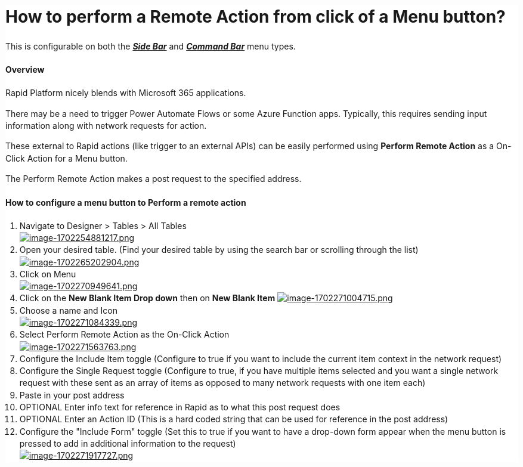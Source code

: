 # How to perform a Remote Action from click of a Menu button?

This is configurable on both the ***[Side Bar](https://docs.rapidplatform.com/books/glossary/page/sidebar)*** and ***[Command Bar](https://docs.rapidplatform.com/books/glossary/page/command-bar)*** menu types.

#### Overview

Rapid Platform nicely blends with Microsoft 365 applications.

There may be a need to trigger Power Automate Flows or some Azure Function apps. Typically, this requires sending input information along with network requests for action.

These external to Rapid actions (like trigger to an external APIs) can be easily performed using **Perform Remote Action** as a On-Click Action for a Menu button.

The Perform Remote Action makes a post request to the specified address.

#### How to configure a menu button to Perform a remote action

1. Navigate to Designer &gt; Tables &gt; All Tables  
    [![image-1702254881217.png](https://docs.rapidplatform.com/uploads/images/gallery/2023-12/scaled-1680-/XjUe0B4t03dGjPju-image-1702254881217.png)](https://docs.rapidplatform.com/uploads/images/gallery/2023-12/XjUe0B4t03dGjPju-image-1702254881217.png)
2. Open your desired table. (Find your desired table by using the search bar or scrolling through the list)  
    [![image-1702265202904.png](https://docs.rapidplatform.com/uploads/images/gallery/2023-12/scaled-1680-/QjdJ55Cjf9PhBmWy-image-1702265202904.png)](https://docs.rapidplatform.com/uploads/images/gallery/2023-12/QjdJ55Cjf9PhBmWy-image-1702265202904.png)
3. Click on Menu  
    [![image-1702270949641.png](https://docs.rapidplatform.com/uploads/images/gallery/2023-12/scaled-1680-/Rp5v8OxykXSgFjGQ-image-1702270949641.png)](https://docs.rapidplatform.com/uploads/images/gallery/2023-12/Rp5v8OxykXSgFjGQ-image-1702270949641.png)
4. Click on the **New Blank Item Drop down** then on **New Blank Item** [![image-1702271004715.png](https://docs.rapidplatform.com/uploads/images/gallery/2023-12/scaled-1680-/tj1UoCTCZzpNoHOh-image-1702271004715.png)](https://docs.rapidplatform.com/uploads/images/gallery/2023-12/tj1UoCTCZzpNoHOh-image-1702271004715.png)
5. Choose a name and Icon  
    [![image-1702271084339.png](https://docs.rapidplatform.com/uploads/images/gallery/2023-12/scaled-1680-/CbDl79gtd3qvltyO-image-1702271084339.png)](https://docs.rapidplatform.com/uploads/images/gallery/2023-12/CbDl79gtd3qvltyO-image-1702271084339.png)
6. Select Perform Remote Action as the On-Click Action  
    [![image-1702271563763.png](https://docs.rapidplatform.com/uploads/images/gallery/2023-12/scaled-1680-/BnySLJgnAvPFOlsc-image-1702271563763.png)](https://docs.rapidplatform.com/uploads/images/gallery/2023-12/BnySLJgnAvPFOlsc-image-1702271563763.png)
7. Configure the Include Item toggle (Configure to true if you want to include the current item context in the network request)
8. Configure the Single Request toggle (Configure to true, if you have multiple items selected and you want a single network request with these sent as an array of items as opposed to many network requests with one item each)
9. Paste in your post address
10. OPTIONAL Enter info text for reference in Rapid as to what this post request does
11. OPTIONAL Enter an Action ID (This is a hard coded string that can be used for reference in the post address)
12. Configure the "Include Form" toggle (Set this to true if you want to have a drop-down form appear when the menu button is pressed to add in additional information to the request)  
    [![image-1702271917727.png](https://docs.rapidplatform.com/uploads/images/gallery/2023-12/scaled-1680-/yj2U569dWssK2bpi-image-1702271917727.png)](https://docs.rapidplatform.com/uploads/images/gallery/2023-12/yj2U569dWssK2bpi-image-1702271917727.png)
